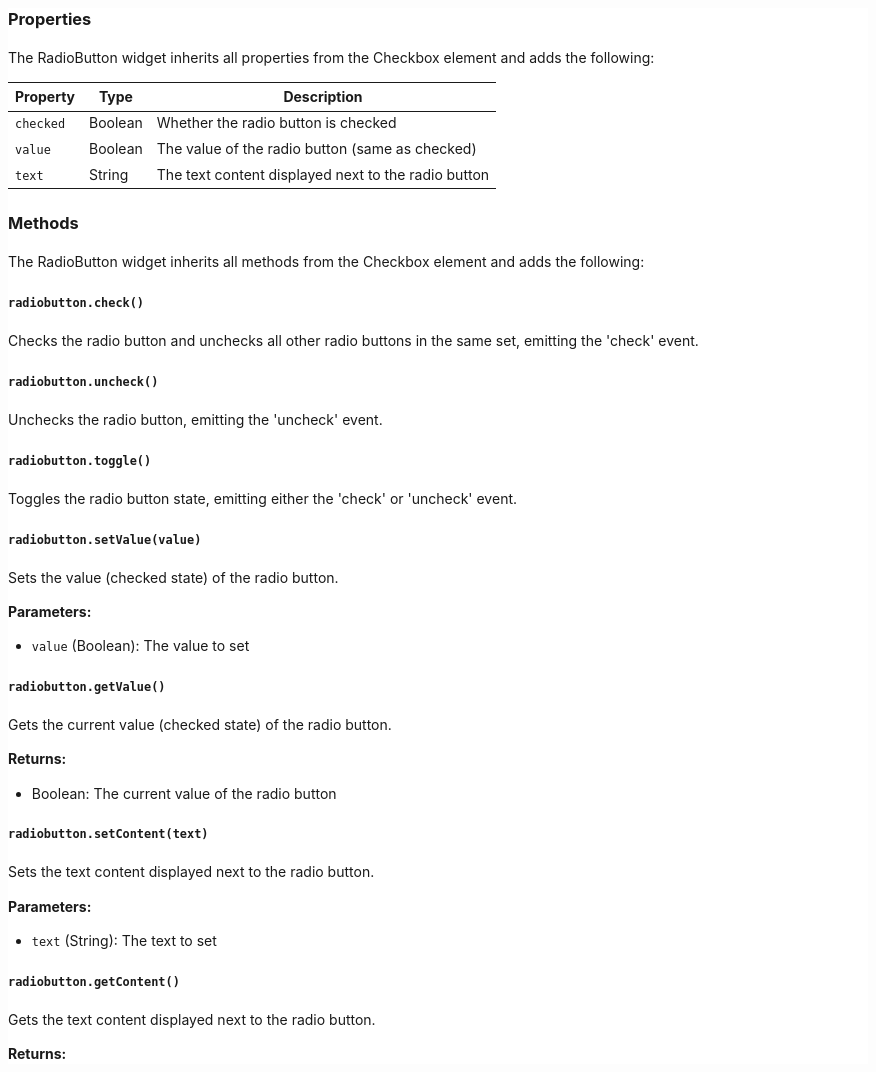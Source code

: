 ### Properties

The RadioButton widget inherits all properties from the Checkbox element and adds the following:

| Property | Type | Description |
|----------|------|-------------|
| `checked` | Boolean | Whether the radio button is checked |
| `value` | Boolean | The value of the radio button (same as checked) |
| `text` | String | The text content displayed next to the radio button |

### Methods

The RadioButton widget inherits all methods from the Checkbox element and adds the following:

#### `radiobutton.check()`

Checks the radio button and unchecks all other radio buttons in the same set, emitting the 'check' event.

#### `radiobutton.uncheck()`

Unchecks the radio button, emitting the 'uncheck' event.

#### `radiobutton.toggle()`

Toggles the radio button state, emitting either the 'check' or 'uncheck' event.

#### `radiobutton.setValue(value)`

Sets the value (checked state) of the radio button.

**Parameters:**

- `value` (Boolean): The value to set

#### `radiobutton.getValue()`

Gets the current value (checked state) of the radio button.

**Returns:**

- Boolean: The current value of the radio button

#### `radiobutton.setContent(text)`

Sets the text content displayed next to the radio button.

**Parameters:**

- `text` (String): The text to set

#### `radiobutton.getContent()`

Gets the text content displayed next to the radio button.

**Returns:**
